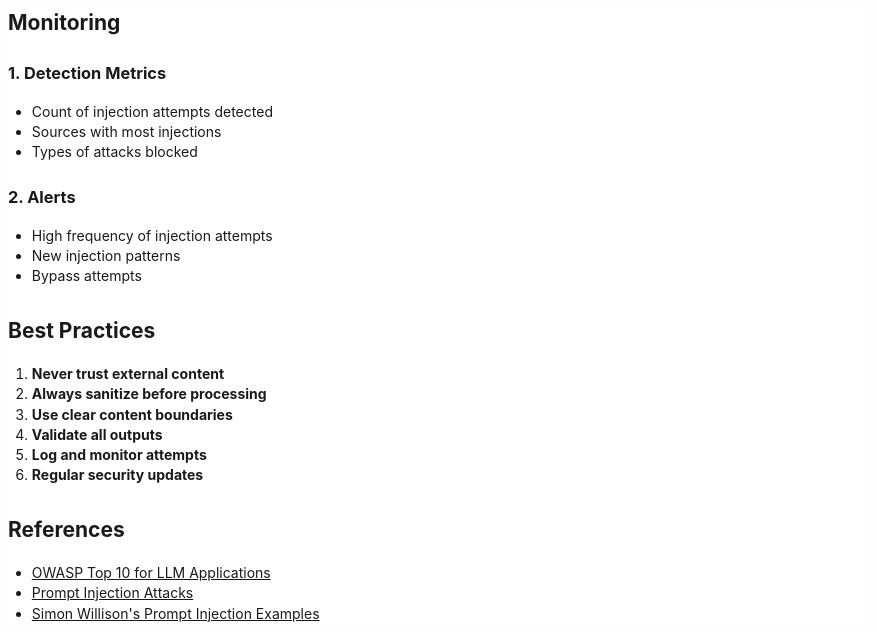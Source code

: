 ## Monitoring

### 1. **Detection Metrics**
- Count of injection attempts detected
- Sources with most injections
- Types of attacks blocked

### 2. **Alerts**
- High frequency of injection attempts
- New injection patterns
- Bypass attempts

## Best Practices

1. **Never trust external content**
2. **Always sanitize before processing**
3. **Use clear content boundaries**
4. **Validate all outputs**
5. **Log and monitor attempts**
6. **Regular security updates**

## References
- [OWASP Top 10 for LLM Applications](https://owasp.org/www-project-top-10-for-large-language-model-applications/)
- [Prompt Injection Attacks](https://www.promptingguide.ai/risks/adversarial)
- [Simon Willison's Prompt Injection Examples](https://simonwillison.net/2023/Apr/14/worst-that-can-happen/)